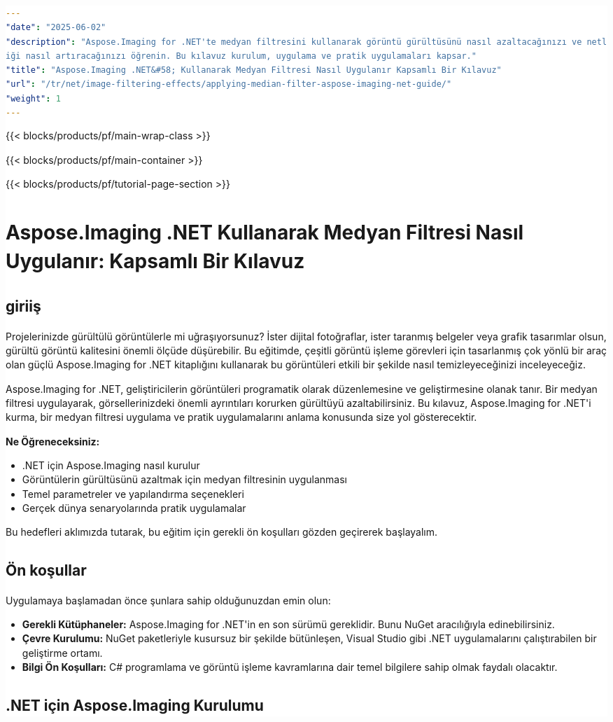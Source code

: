 ```yaml
---
"date": "2025-06-02"
"description": "Aspose.Imaging for .NET'te medyan filtresini kullanarak görüntü gürültüsünü nasıl azaltacağınızı ve netliği nasıl artıracağınızı öğrenin. Bu kılavuz kurulum, uygulama ve pratik uygulamaları kapsar."
"title": "Aspose.Imaging .NET&#58; Kullanarak Medyan Filtresi Nasıl Uygulanır Kapsamlı Bir Kılavuz"
"url": "/tr/net/image-filtering-effects/applying-median-filter-aspose-imaging-net-guide/"
"weight": 1
---
```


{{< blocks/products/pf/main-wrap-class >}}

{{< blocks/products/pf/main-container >}}

{{< blocks/products/pf/tutorial-page-section >}}
# Aspose.Imaging .NET Kullanarak Medyan Filtresi Nasıl Uygulanır: Kapsamlı Bir Kılavuz

## giriiş

Projelerinizde gürültülü görüntülerle mi uğraşıyorsunuz? İster dijital fotoğraflar, ister taranmış belgeler veya grafik tasarımlar olsun, gürültü görüntü kalitesini önemli ölçüde düşürebilir. Bu eğitimde, çeşitli görüntü işleme görevleri için tasarlanmış çok yönlü bir araç olan güçlü Aspose.Imaging for .NET kitaplığını kullanarak bu görüntüleri etkili bir şekilde nasıl temizleyeceğinizi inceleyeceğiz.

Aspose.Imaging for .NET, geliştiricilerin görüntüleri programatik olarak düzenlemesine ve geliştirmesine olanak tanır. Bir medyan filtresi uygulayarak, görsellerinizdeki önemli ayrıntıları korurken gürültüyü azaltabilirsiniz. Bu kılavuz, Aspose.Imaging for .NET'i kurma, bir medyan filtresi uygulama ve pratik uygulamalarını anlama konusunda size yol gösterecektir.

**Ne Öğreneceksiniz:**
- .NET için Aspose.Imaging nasıl kurulur
- Görüntülerin gürültüsünü azaltmak için medyan filtresinin uygulanması
- Temel parametreler ve yapılandırma seçenekleri
- Gerçek dünya senaryolarında pratik uygulamalar

Bu hedefleri aklımızda tutarak, bu eğitim için gerekli ön koşulları gözden geçirerek başlayalım.

## Ön koşullar

Uygulamaya başlamadan önce şunlara sahip olduğunuzdan emin olun:
- **Gerekli Kütüphaneler:** Aspose.Imaging for .NET'in en son sürümü gereklidir. Bunu NuGet aracılığıyla edinebilirsiniz.
- **Çevre Kurulumu:** NuGet paketleriyle kusursuz bir şekilde bütünleşen, Visual Studio gibi .NET uygulamalarını çalıştırabilen bir geliştirme ortamı.
- **Bilgi Ön Koşulları:** C# programlama ve görüntü işleme kavramlarına dair temel bilgilere sahip olmak faydalı olacaktır.

## .NET için Aspose.Imaging Kurulumu
